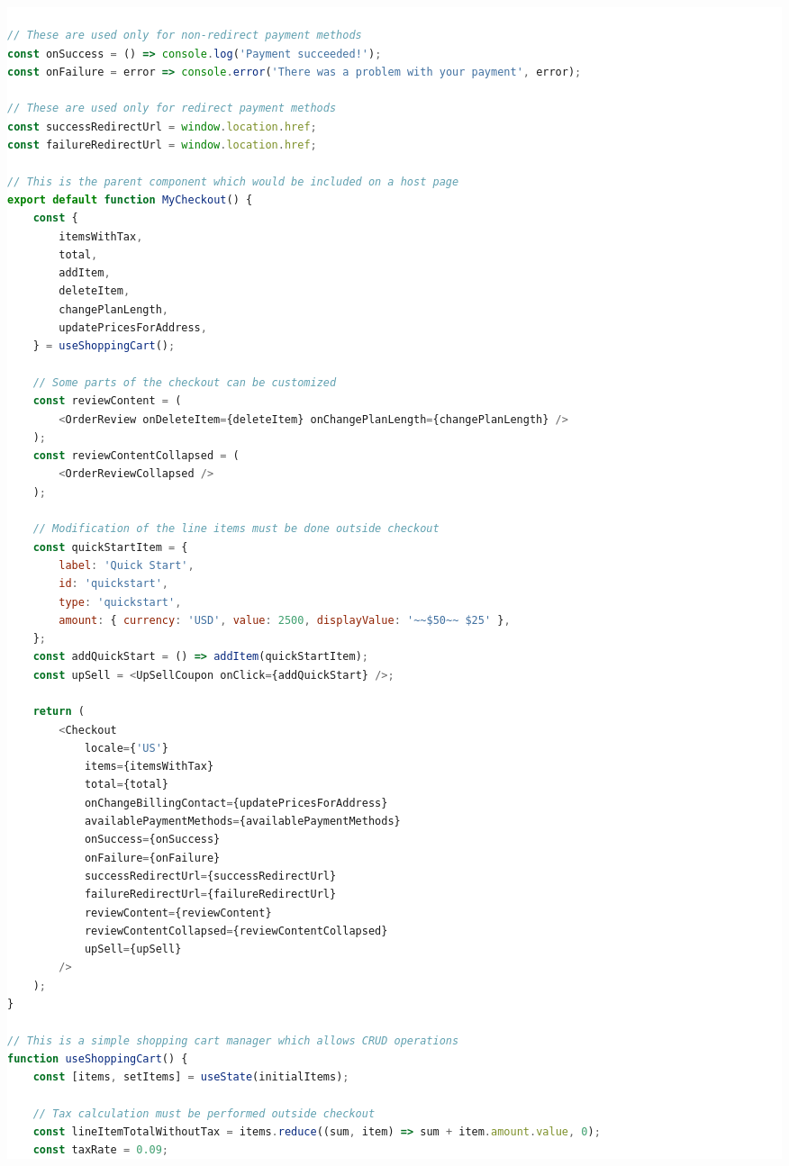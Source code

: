 ```js

// These are used only for non-redirect payment methods
const onSuccess = () => console.log('Payment succeeded!');
const onFailure = error => console.error('There was a problem with your payment', error);

// These are used only for redirect payment methods
const successRedirectUrl = window.location.href;
const failureRedirectUrl = window.location.href;

// This is the parent component which would be included on a host page
export default function MyCheckout() {
	const {
		itemsWithTax,
		total,
		addItem,
		deleteItem,
		changePlanLength,
		updatePricesForAddress,
	} = useShoppingCart();

	// Some parts of the checkout can be customized
	const reviewContent = (
		<OrderReview onDeleteItem={deleteItem} onChangePlanLength={changePlanLength} />
	);
	const reviewContentCollapsed = (
		<OrderReviewCollapsed />
	);

	// Modification of the line items must be done outside checkout
	const quickStartItem = {
		label: 'Quick Start',
		id: 'quickstart',
		type: 'quickstart',
		amount: { currency: 'USD', value: 2500, displayValue: '~~$50~~ $25' },
	};
	const addQuickStart = () => addItem(quickStartItem);
	const upSell = <UpSellCoupon onClick={addQuickStart} />;

	return (
		<Checkout
			locale={'US'}
			items={itemsWithTax}
			total={total}
			onChangeBillingContact={updatePricesForAddress}
			availablePaymentMethods={availablePaymentMethods}
			onSuccess={onSuccess}
			onFailure={onFailure}
			successRedirectUrl={successRedirectUrl}
			failureRedirectUrl={failureRedirectUrl}
			reviewContent={reviewContent}
			reviewContentCollapsed={reviewContentCollapsed}
			upSell={upSell}
		/>
	);
}

// This is a simple shopping cart manager which allows CRUD operations
function useShoppingCart() {
	const [items, setItems] = useState(initialItems);

	// Tax calculation must be performed outside checkout
	const lineItemTotalWithoutTax = items.reduce((sum, item) => sum + item.amount.value, 0);
	const taxRate = 0.09;
```